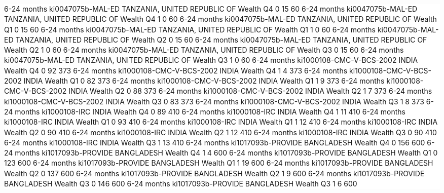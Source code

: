 6-24 months   ki0047075b-MAL-ED          TANZANIA, UNITED REPUBLIC OF   Wealth Q4                 0       15      60
6-24 months   ki0047075b-MAL-ED          TANZANIA, UNITED REPUBLIC OF   Wealth Q4                 1        0      60
6-24 months   ki0047075b-MAL-ED          TANZANIA, UNITED REPUBLIC OF   Wealth Q1                 0       15      60
6-24 months   ki0047075b-MAL-ED          TANZANIA, UNITED REPUBLIC OF   Wealth Q1                 1        0      60
6-24 months   ki0047075b-MAL-ED          TANZANIA, UNITED REPUBLIC OF   Wealth Q2                 0       15      60
6-24 months   ki0047075b-MAL-ED          TANZANIA, UNITED REPUBLIC OF   Wealth Q2                 1        0      60
6-24 months   ki0047075b-MAL-ED          TANZANIA, UNITED REPUBLIC OF   Wealth Q3                 0       15      60
6-24 months   ki0047075b-MAL-ED          TANZANIA, UNITED REPUBLIC OF   Wealth Q3                 1        0      60
6-24 months   ki1000108-CMC-V-BCS-2002   INDIA                          Wealth Q4                 0       92     373
6-24 months   ki1000108-CMC-V-BCS-2002   INDIA                          Wealth Q4                 1        4     373
6-24 months   ki1000108-CMC-V-BCS-2002   INDIA                          Wealth Q1                 0       82     373
6-24 months   ki1000108-CMC-V-BCS-2002   INDIA                          Wealth Q1                 1        9     373
6-24 months   ki1000108-CMC-V-BCS-2002   INDIA                          Wealth Q2                 0       88     373
6-24 months   ki1000108-CMC-V-BCS-2002   INDIA                          Wealth Q2                 1        7     373
6-24 months   ki1000108-CMC-V-BCS-2002   INDIA                          Wealth Q3                 0       83     373
6-24 months   ki1000108-CMC-V-BCS-2002   INDIA                          Wealth Q3                 1        8     373
6-24 months   ki1000108-IRC              INDIA                          Wealth Q4                 0       89     410
6-24 months   ki1000108-IRC              INDIA                          Wealth Q4                 1       11     410
6-24 months   ki1000108-IRC              INDIA                          Wealth Q1                 0       93     410
6-24 months   ki1000108-IRC              INDIA                          Wealth Q1                 1       12     410
6-24 months   ki1000108-IRC              INDIA                          Wealth Q2                 0       90     410
6-24 months   ki1000108-IRC              INDIA                          Wealth Q2                 1       12     410
6-24 months   ki1000108-IRC              INDIA                          Wealth Q3                 0       90     410
6-24 months   ki1000108-IRC              INDIA                          Wealth Q3                 1       13     410
6-24 months   ki1017093b-PROVIDE         BANGLADESH                     Wealth Q4                 0      156     600
6-24 months   ki1017093b-PROVIDE         BANGLADESH                     Wealth Q4                 1        4     600
6-24 months   ki1017093b-PROVIDE         BANGLADESH                     Wealth Q1                 0      123     600
6-24 months   ki1017093b-PROVIDE         BANGLADESH                     Wealth Q1                 1       19     600
6-24 months   ki1017093b-PROVIDE         BANGLADESH                     Wealth Q2                 0      137     600
6-24 months   ki1017093b-PROVIDE         BANGLADESH                     Wealth Q2                 1        9     600
6-24 months   ki1017093b-PROVIDE         BANGLADESH                     Wealth Q3                 0      146     600
6-24 months   ki1017093b-PROVIDE         BANGLADESH                     Wealth Q3                 1        6     600